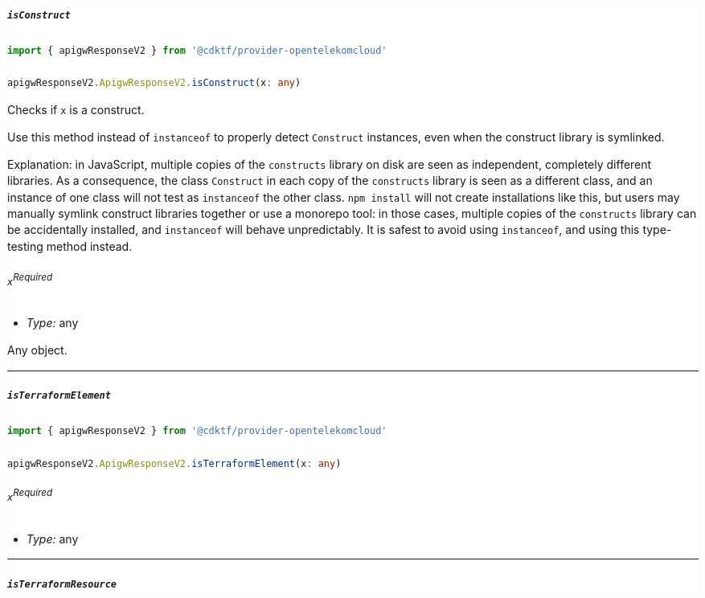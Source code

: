 
##### `isConstruct` <a name="isConstruct" id="@cdktf/provider-opentelekomcloud.apigwResponseV2.ApigwResponseV2.isConstruct"></a>

```typescript
import { apigwResponseV2 } from '@cdktf/provider-opentelekomcloud'

apigwResponseV2.ApigwResponseV2.isConstruct(x: any)
```

Checks if `x` is a construct.

Use this method instead of `instanceof` to properly detect `Construct`
instances, even when the construct library is symlinked.

Explanation: in JavaScript, multiple copies of the `constructs` library on
disk are seen as independent, completely different libraries. As a
consequence, the class `Construct` in each copy of the `constructs` library
is seen as a different class, and an instance of one class will not test as
`instanceof` the other class. `npm install` will not create installations
like this, but users may manually symlink construct libraries together or
use a monorepo tool: in those cases, multiple copies of the `constructs`
library can be accidentally installed, and `instanceof` will behave
unpredictably. It is safest to avoid using `instanceof`, and using
this type-testing method instead.

###### `x`<sup>Required</sup> <a name="x" id="@cdktf/provider-opentelekomcloud.apigwResponseV2.ApigwResponseV2.isConstruct.parameter.x"></a>

- *Type:* any

Any object.

---

##### `isTerraformElement` <a name="isTerraformElement" id="@cdktf/provider-opentelekomcloud.apigwResponseV2.ApigwResponseV2.isTerraformElement"></a>

```typescript
import { apigwResponseV2 } from '@cdktf/provider-opentelekomcloud'

apigwResponseV2.ApigwResponseV2.isTerraformElement(x: any)
```

###### `x`<sup>Required</sup> <a name="x" id="@cdktf/provider-opentelekomcloud.apigwResponseV2.ApigwResponseV2.isTerraformElement.parameter.x"></a>

- *Type:* any

---

##### `isTerraformResource` <a name="isTerraformResource" id="@cdktf/provider-opentelekomcloud.apigwResponseV2.ApigwResponseV2.isTerraformResource"></a>
